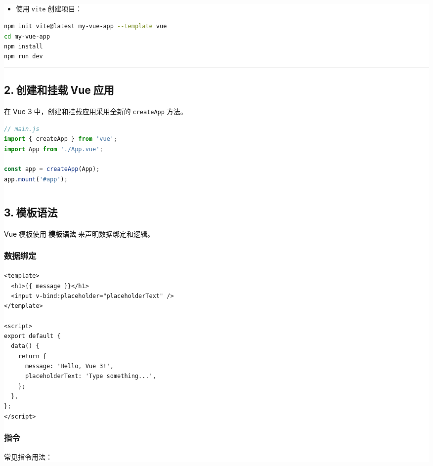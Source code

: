- 使用 `vite` 创建项目：

```bash
npm init vite@latest my-vue-app --template vue
cd my-vue-app
npm install
npm run dev
```

---

## 2. 创建和挂载 Vue 应用

在 Vue 3 中，创建和挂载应用采用全新的 `createApp` 方法。

```js
// main.js
import { createApp } from 'vue';
import App from './App.vue';

const app = createApp(App);
app.mount('#app');
```

---

## 3. 模板语法

Vue 模板使用 **模板语法** 来声明数据绑定和逻辑。

### 数据绑定

```vue
<template>
  <h1>{{ message }}</h1>
  <input v-bind:placeholder="placeholderText" />
</template>

<script>
export default {
  data() {
    return {
      message: 'Hello, Vue 3!',
      placeholderText: 'Type something...',
    };
  },
};
</script>
```

### 指令

常见指令用法：
